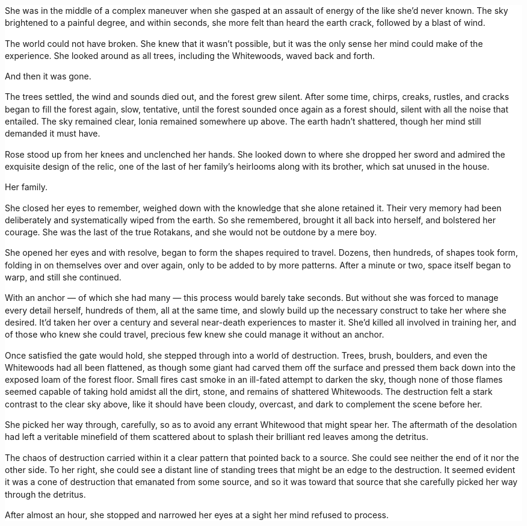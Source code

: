 She was in the middle of a complex maneuver when she gasped at an assault of energy of the like she’d never known. The sky brightened to a painful degree, and within seconds, she more felt than heard the earth crack, followed by a blast of wind.

The world could not have broken. She knew that it wasn’t possible, but it was the only sense her mind could make of the experience. She looked around as all trees, including the Whitewoods, waved back and forth.

And then it was gone.

The trees settled, the wind and sounds died out, and the forest grew silent. After some time, chirps, creaks, rustles, and cracks began to fill the forest again, slow, tentative, until the forest sounded once again as a forest should, silent with all the noise that entailed. The sky remained clear, Ionia remained somewhere up above. The earth hadn’t shattered, though her mind still demanded it must have.

Rose stood up from her knees and unclenched her hands. She looked down to where she dropped her sword and admired the exquisite design of the relic, one of the last of her family’s heirlooms along with its brother, which sat unused in the house.

Her family.

She closed her eyes to remember, weighed down with the knowledge that she alone retained it. Their very memory had been deliberately and systematically wiped from the earth. So she remembered, brought it all back into herself, and bolstered her courage. She was the last of the true Rotakans, and she would not be outdone by a mere boy.

She opened her eyes and with resolve, began to form the shapes required to travel. Dozens, then hundreds, of shapes took form, folding in on themselves over and over again, only to be added to by more patterns. After a minute or two, space itself began to warp, and still she continued.

With an anchor — of which she had many — this process would barely take seconds. But without she was forced to manage every detail herself, hundreds of them, all at the same time, and slowly build up the necessary construct to take her where she desired. It’d taken her over a century and several near-death experiences to master it. She’d killed all involved in training her, and of those who knew she could travel, precious few knew she could manage it without an anchor.

Once satisfied the gate would hold, she stepped through into a world of destruction. Trees, brush, boulders, and even the Whitewoods had all been flattened, as though some giant had carved them off the surface and pressed them back down into the exposed loam of the forest floor. Small fires cast smoke in an ill-fated attempt to darken the sky, though none of those flames seemed capable of taking hold amidst all the dirt, stone, and remains of shattered Whitewoods. The destruction felt a stark contrast to the clear sky above, like it should have been cloudy, overcast, and dark to complement the scene before her.

She picked her way through, carefully, so as to avoid any errant Whitewood that might spear her. The aftermath of the desolation had left a veritable minefield of them scattered about to splash their brilliant red leaves among the detritus.

The chaos of destruction carried within it a clear pattern that pointed back to a source. She could see neither the end of it nor the other side. To her right, she could see a distant line of standing trees that might be an edge to the destruction. It seemed evident it was a cone of destruction that emanated from some source, and so it was toward that source that she carefully picked her way through the detritus.

After almost an hour, she stopped and narrowed her eyes at a sight her mind refused to process.
